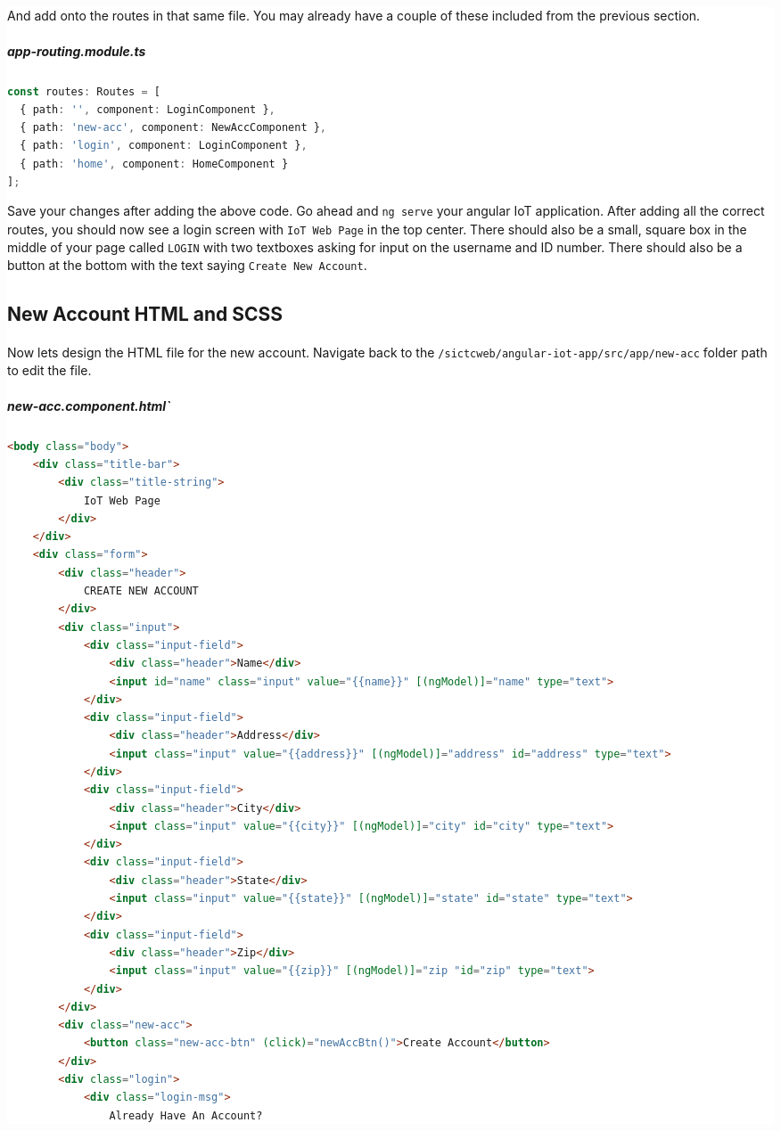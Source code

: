 And add onto the routes in that same file. You may already have a couple of these included from the previous section.

##### app-routing.module.ts
```typescript
const routes: Routes = [
  { path: '', component: LoginComponent },
  { path: 'new-acc', component: NewAccComponent },
  { path: 'login', component: LoginComponent },
  { path: 'home', component: HomeComponent }
];
```
Save your changes after adding the above code. Go ahead and `ng serve` your angular IoT application. After adding all the correct routes, you should now see a login screen with `IoT Web Page` in the top center. There should also be a small, square box in the middle of your page called `LOGIN` with two textboxes asking for input on the username and ID number. There should also be a button at the bottom with the text saying `Create New Account`.

## New Account HTML and SCSS

Now lets design the HTML file for the new account. Navigate back to the `/sictcweb/angular-iot-app/src/app/new-acc` folder path to edit the file.

##### new-acc.component.html`
```html
<body class="body">
    <div class="title-bar">
        <div class="title-string">
            IoT Web Page
        </div>
    </div>
    <div class="form">
        <div class="header">
            CREATE NEW ACCOUNT
        </div>
        <div class="input">
            <div class="input-field">
                <div class="header">Name</div>
                <input id="name" class="input" value="{{name}}" [(ngModel)]="name" type="text">
            </div>
            <div class="input-field">
                <div class="header">Address</div>
                <input class="input" value="{{address}}" [(ngModel)]="address" id="address" type="text">
            </div>
            <div class="input-field">
                <div class="header">City</div>
                <input class="input" value="{{city}}" [(ngModel)]="city" id="city" type="text">
            </div>
            <div class="input-field">
                <div class="header">State</div>
                <input class="input" value="{{state}}" [(ngModel)]="state" id="state" type="text">
            </div>
            <div class="input-field">
                <div class="header">Zip</div>
                <input class="input" value="{{zip}}" [(ngModel)]="zip "id="zip" type="text">
            </div>
        </div>
        <div class="new-acc">
            <button class="new-acc-btn" (click)="newAccBtn()">Create Account</button>
        </div>
        <div class="login">
            <div class="login-msg">
                Already Have An Account?
```